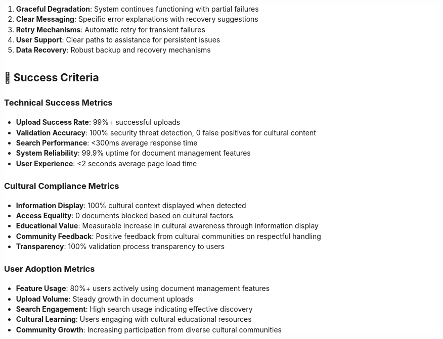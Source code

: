 1. **Graceful Degradation**: System continues functioning with partial failures
2. **Clear Messaging**: Specific error explanations with recovery suggestions
3. **Retry Mechanisms**: Automatic retry for transient failures
4. **User Support**: Clear paths to assistance for persistent issues
5. **Data Recovery**: Robust backup and recovery mechanisms

## 🎯 Success Criteria

### Technical Success Metrics

- **Upload Success Rate**: 99%+ successful uploads
- **Validation Accuracy**: 100% security threat detection, 0 false positives for cultural content
- **Search Performance**: <300ms average response time
- **System Reliability**: 99.9% uptime for document management features
- **User Experience**: <2 seconds average page load time

### Cultural Compliance Metrics

- **Information Display**: 100% cultural context displayed when detected
- **Access Equality**: 0 documents blocked based on cultural factors
- **Educational Value**: Measurable increase in cultural awareness through information display
- **Community Feedback**: Positive feedback from cultural communities on respectful handling
- **Transparency**: 100% validation process transparency to users

### User Adoption Metrics

- **Feature Usage**: 80%+ users actively using document management features
- **Upload Volume**: Steady growth in document uploads
- **Search Engagement**: High search usage indicating effective discovery
- **Cultural Learning**: Users engaging with cultural educational resources
- **Community Growth**: Increasing participation from diverse cultural communities
